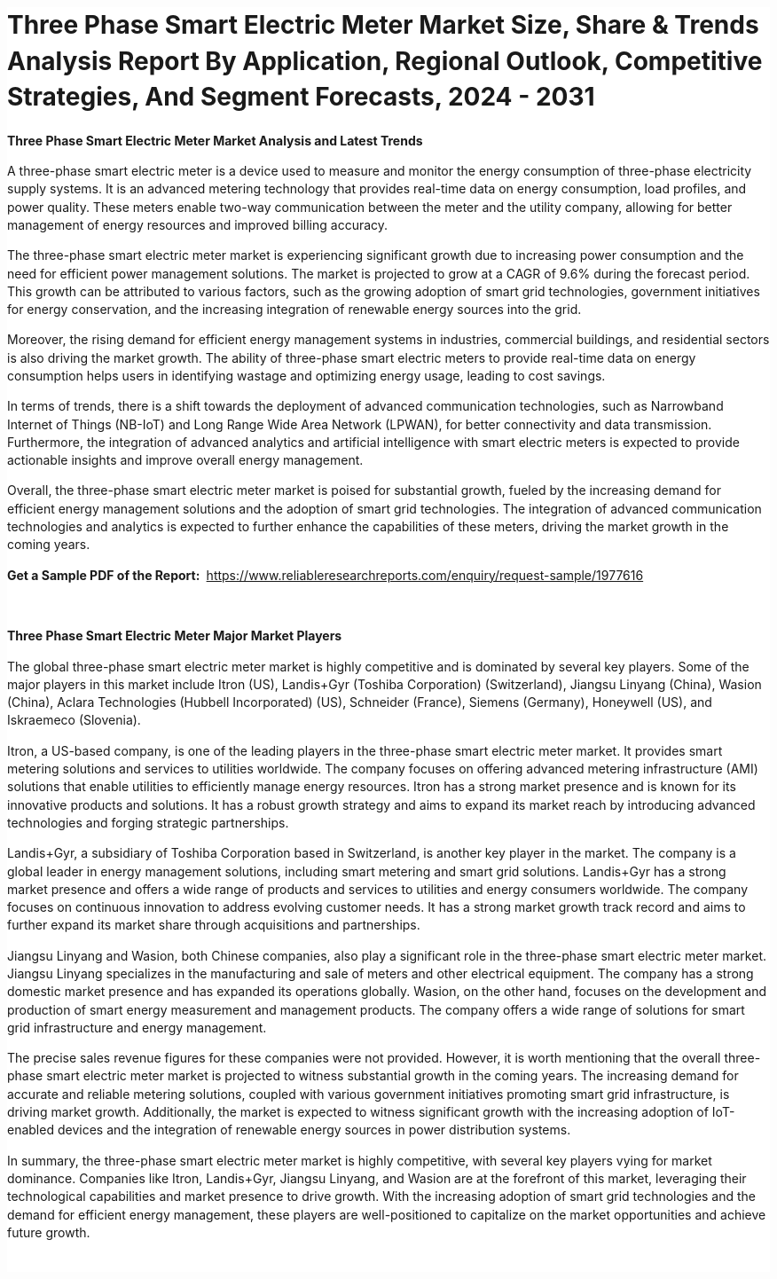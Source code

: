 <p><h1>Three Phase Smart Electric Meter Market Size, Share & Trends Analysis Report By Application, Regional Outlook, Competitive Strategies, And Segment Forecasts, 2024 - 2031</h1></p><p><strong>Three Phase Smart Electric Meter Market Analysis and Latest Trends</strong></p>
<p><p>A three-phase smart electric meter is a device used to measure and monitor the energy consumption of three-phase electricity supply systems. It is an advanced metering technology that provides real-time data on energy consumption, load profiles, and power quality. These meters enable two-way communication between the meter and the utility company, allowing for better management of energy resources and improved billing accuracy.</p><p>The three-phase smart electric meter market is experiencing significant growth due to increasing power consumption and the need for efficient power management solutions. The market is projected to grow at a CAGR of 9.6% during the forecast period. This growth can be attributed to various factors, such as the growing adoption of smart grid technologies, government initiatives for energy conservation, and the increasing integration of renewable energy sources into the grid.</p><p>Moreover, the rising demand for efficient energy management systems in industries, commercial buildings, and residential sectors is also driving the market growth. The ability of three-phase smart electric meters to provide real-time data on energy consumption helps users in identifying wastage and optimizing energy usage, leading to cost savings.</p><p>In terms of trends, there is a shift towards the deployment of advanced communication technologies, such as Narrowband Internet of Things (NB-IoT) and Long Range Wide Area Network (LPWAN), for better connectivity and data transmission. Furthermore, the integration of advanced analytics and artificial intelligence with smart electric meters is expected to provide actionable insights and improve overall energy management.</p><p>Overall, the three-phase smart electric meter market is poised for substantial growth, fueled by the increasing demand for efficient energy management solutions and the adoption of smart grid technologies. The integration of advanced communication technologies and analytics is expected to further enhance the capabilities of these meters, driving the market growth in the coming years.</p></p>
<p><strong>Get a Sample PDF of the Report:&nbsp;</strong> <a href="https://www.reliableresearchreports.com/enquiry/request-sample/1977616">https://www.reliableresearchreports.com/enquiry/request-sample/1977616</a></p>
<p>&nbsp;</p>
<p><strong>Three Phase Smart Electric Meter Major Market Players</strong></p>
<p><p>The global three-phase smart electric meter market is highly competitive and is dominated by several key players. Some of the major players in this market include Itron (US), Landis+Gyr (Toshiba Corporation) (Switzerland), Jiangsu Linyang (China), Wasion (China), Aclara Technologies (Hubbell Incorporated) (US), Schneider (France), Siemens (Germany), Honeywell (US), and Iskraemeco (Slovenia).</p><p>Itron, a US-based company, is one of the leading players in the three-phase smart electric meter market. It provides smart metering solutions and services to utilities worldwide. The company focuses on offering advanced metering infrastructure (AMI) solutions that enable utilities to efficiently manage energy resources. Itron has a strong market presence and is known for its innovative products and solutions. It has a robust growth strategy and aims to expand its market reach by introducing advanced technologies and forging strategic partnerships.</p><p>Landis+Gyr, a subsidiary of Toshiba Corporation based in Switzerland, is another key player in the market. The company is a global leader in energy management solutions, including smart metering and smart grid solutions. Landis+Gyr has a strong market presence and offers a wide range of products and services to utilities and energy consumers worldwide. The company focuses on continuous innovation to address evolving customer needs. It has a strong market growth track record and aims to further expand its market share through acquisitions and partnerships.</p><p>Jiangsu Linyang and Wasion, both Chinese companies, also play a significant role in the three-phase smart electric meter market. Jiangsu Linyang specializes in the manufacturing and sale of meters and other electrical equipment. The company has a strong domestic market presence and has expanded its operations globally. Wasion, on the other hand, focuses on the development and production of smart energy measurement and management products. The company offers a wide range of solutions for smart grid infrastructure and energy management.</p><p>The precise sales revenue figures for these companies were not provided. However, it is worth mentioning that the overall three-phase smart electric meter market is projected to witness substantial growth in the coming years. The increasing demand for accurate and reliable metering solutions, coupled with various government initiatives promoting smart grid infrastructure, is driving market growth. Additionally, the market is expected to witness significant growth with the increasing adoption of IoT-enabled devices and the integration of renewable energy sources in power distribution systems.</p><p>In summary, the three-phase smart electric meter market is highly competitive, with several key players vying for market dominance. Companies like Itron, Landis+Gyr, Jiangsu Linyang, and Wasion are at the forefront of this market, leveraging their technological capabilities and market presence to drive growth. With the increasing adoption of smart grid technologies and the demand for efficient energy management, these players are well-positioned to capitalize on the market opportunities and achieve future growth.</p></p>
<p>&nbsp;</p>